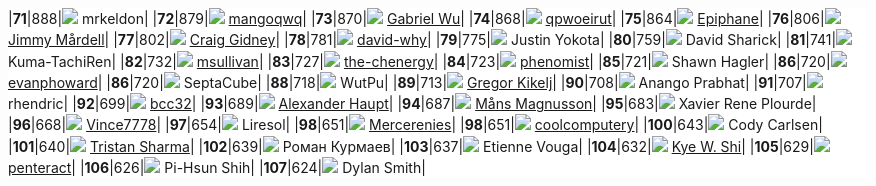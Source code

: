 |**71**|888|<img src="https://avatars.githubusercontent.com/u/2236689?v=4" height=12> mrkeldon|
|**72**|879|<img src="https://avatars.githubusercontent.com/u/42144305?v=4" height=12> [mangoqwq](https://github.com/mangoqwq)|
|**73**|870|<img src="https://avatars.githubusercontent.com/u/13583761?v=4" height=12> [Gabriel Wu](https://github.com/lucifer1004)|
|**74**|868|<img src="https://avatars.githubusercontent.com/u/19750159?v=4" height=12> [qpwoeirut](https://github.com/qpwoeirut)|
|**75**|864|<img src="https://avatars.githubusercontent.com/u/2568722?v=4" height=12> [Epiphane](https://github.com/Epiphane)|
|**76**|806|<img src="https://avatars.githubusercontent.com/u/849617?v=4" height=12> [Jimmy Mårdell](https://github.com/Yarin78)|
|**77**|802|<img src="https://avatars.githubusercontent.com/u/79941?v=4" height=12> [Craig Gidney](https://github.com/Strilanc)|
|**78**|781|<img src="https://avatars.githubusercontent.com/u/22110069?v=4" height=12> [david-why](https://github.com/david-why)|
|**79**|775|<img src="https://lh3.googleusercontent.com/a/ACg8ocIUBckUmcADn3R3fXk3qRLQo8C5LKz39ZS0N7SVb971FQIsXA=s96-c" height=12> Justin Yokota|
|**80**|759|<img src="https://lh3.googleusercontent.com/a/ACg8ocIMHyhXe3ufLK0UEdA_37U4NAzQOdltUi6QqZGALzco4-lygw=s96-c" height=12> David Sharick|
|**81**|741|<img src="https://avatars.githubusercontent.com/u/39435800?v=4" height=12> Kuma-TachiRen|
|**82**|732|<img src="https://avatars.githubusercontent.com/u/340349?v=4" height=12> [msullivan](https://github.com/msullivan)|
|**83**|727|<img src="https://avatars.githubusercontent.com/u/44916353?v=4" height=12> [the-chenergy](https://github.com/the-chenergy)|
|**84**|723|<img src="https://avatars.githubusercontent.com/u/6995015?v=4" height=12> [phenomist](https://github.com/phenomist)|
|**85**|721|<img src="https://avatars.githubusercontent.com/u/56650507?v=4" height=12> Shawn Hagler|
|**86**|720|<img src="https://avatars.githubusercontent.com/u/28736707?v=4" height=12> [evanphoward](https://github.com/evanphoward)|
|**86**|720|<img src="https://avatars.githubusercontent.com/u/69988549?v=4" height=12> SeptaCube|
|**88**|718|<img src="https://avatars.githubusercontent.com/u/33469981?v=4" height=12> WutPu|
|**89**|713|<img src="https://avatars.githubusercontent.com/u/134219662?v=4" height=12> [Gregor Kikelj](https://github.com/grekiki2)|
|**90**|708|<img src="https://lh3.googleusercontent.com/a/ACg8ocJ9Gszdv0vMJA6YAsMCf81DAavNKh14m5Ug7aH26u87XWhc4Z-B=s96-c" height=12> Anango Prabhat|
|**91**|707|<img src="https://avatars.githubusercontent.com/u/1570964?v=4" height=12> rhendric|
|**92**|699|<img src="https://avatars.githubusercontent.com/u/1239097?v=4" height=12> [bcc32](https://github.com/bcc32)|
|**93**|689|<img src="https://avatars.githubusercontent.com/u/56802914?v=4" height=12> [Alexander Haupt](https://github.com/alexanderhaupt)|
|**94**|687|<img src="https://avatars.githubusercontent.com/u/2479779?v=4" height=12> [Måns Magnusson](https://github.com/exoji2e)|
|**95**|683|<img src="https://lh3.googleusercontent.com/a/ACg8ocKzZb8fJarsdWDeodf8F1ZUtRmNx4LVnKN1AelfYw2kNUyb_g=s96-c" height=12> Xavier Rene Plourde|
|**96**|668|<img src="https://avatars.githubusercontent.com/u/32619800?v=4" height=12> [Vince7778](https://github.com/Vince7778)|
|**97**|654|<img src="https://avatars.githubusercontent.com/u/16006418?v=4" height=12> Liresol|
|**98**|651|<img src="https://avatars.githubusercontent.com/u/8659281?v=4" height=12> [Mercerenies](https://github.com/Mercerenies)|
|**98**|651|<img src="https://avatars.githubusercontent.com/u/52200199?v=4" height=12> [coolcomputery](https://github.com/coolcomputery)|
|**100**|643|<img src="https://lh3.googleusercontent.com/a/ACg8ocJW55mW8UuJqXzxwMv1ShFcFoEzEtxfmGgAmt2SgSJsNrk=s96-c" height=12> Cody Carlsen|
|**101**|640|<img src="https://avatars.githubusercontent.com/u/50247349?v=4" height=12> [Tristan Sharma](https://github.com/tristan-sharma)|
|**102**|639|<img src="https://lh3.googleusercontent.com/a/ACg8ocJyVFsoS3lOA6KvmQrPixreRfFxNSUq0Rv77gdrynbEIyPr-A=s96-c" height=12> Роман Курмаев|
|**103**|637|<img src="https://lh3.googleusercontent.com/a/ACg8ocJQrXee9UQEIWajU29hkGviWqX9l-KtXh7vvURIf329egqgmA=s96-c" height=12> Etienne Vouga|
|**104**|632|<img src="https://avatars.githubusercontent.com/u/3887189?v=4" height=12> [Kye W. Shi](https://github.com/kwshi)|
|**105**|629|<img src="https://avatars.githubusercontent.com/u/1868537?v=4" height=12> [penteract](https://github.com/penteract)|
|**106**|626|<img src="https://lh3.googleusercontent.com/a/ACg8ocLdo7EIj8IkEBE3MY69rZjm6qNQMomX6LwyHkSZGlMBOZ2P=s96-c" height=12> Pi-Hsun Shih|
|**107**|624|<img src="https://lh3.googleusercontent.com/a/ACg8ocJUUaY3hko_AqYfgnsMI8p147GFD2I0kn1NkggvBB3j=s96-c" height=12> Dylan Smith|